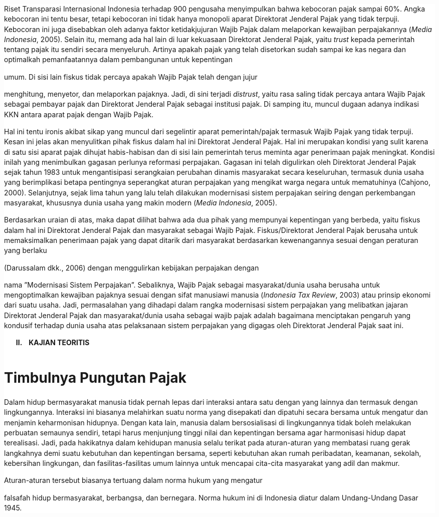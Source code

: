 <p><span class="font1">Riset Transparasi Internasional Indonesia terhadap 900 pengusaha menyimpulkan bahwa kebocoran pajak sampai 60%. Angka kebocoran ini tentu besar, tetapi kebocoran ini tidak hanya monopoli aparat Direktorat Jenderal Pajak yang tidak terpuji. Kebocoran ini juga disebabkan oleh adanya faktor ketidakjujuran Wajib Pajak dalam melaporkan kewajiban perpajakannya (</span><span class="font1" style="font-style:italic;">Media Indonesia</span><span class="font1">, 2005). Selain itu, memang ada hal lain di luar kekuasaan Direktorat Jenderal Pajak, yaitu </span><span class="font1" style="font-style:italic;">trust</span><span class="font1"> kepada pemerintah tentang pajak itu sendiri secara menyeluruh. Artinya apakah pajak yang telah disetorkan sudah sampai ke kas negara dan optimalkah pemanfaatannya dalam pembangunan untuk kepentingan</span></p>
<p><span class="font1">umum. Di sisi lain fiskus tidak percaya apakah Wajib Pajak telah dengan jujur</span></p>
<p><span class="font1">menghitung, menyetor, dan melaporkan pajaknya. Jadi, di sini terjadi </span><span class="font1" style="font-style:italic;">distrust</span><span class="font1">, yaitu rasa saling tidak percaya antara Wajib Pajak sebagai pembayar pajak dan Direktorat Jenderal Pajak sebagai institusi pajak. Di samping itu, muncul dugaan adanya indikasi KKN antara aparat pajak dengan Wajib Pajak.</span></p>
<p><span class="font1">Hal ini tentu ironis akibat sikap yang muncul dari segelintir aparat pemerintah/pajak termasuk Wajib Pajak yang tidak terpuji. Kesan ini jelas akan menyulitkan pihak fiskus dalam hal ini Direktorat Jenderal Pajak. Hal ini merupakan kondisi yang sulit karena di satu sisi aparat pajak dihujat habis-habisan dan di sisi lain pemerintah terus meminta agar penerimaan pajak meningkat. Kondisi inilah yang menimbulkan gagasan perlunya reformasi perpajakan. Gagasan ini telah digulirkan oleh Direktorat Jenderal Pajak sejak tahun 1983 untuk mengantisipasi serangkaian perubahan dinamis masyarakat secara keseluruhan, termasuk dunia usaha yang berimplikasi betapa pentingnya seperangkat aturan perpajakan yang mengikat warga negara untuk mematuhinya (Cahjono, 2000). Selanjutnya, sejak lima tahun yang lalu telah dilakukan modernisasi sistem perpajakan seiring dengan perkembangan masyarakat, khususnya dunia usaha yang makin modern (</span><span class="font1" style="font-style:italic;">Media Indonesia</span><span class="font1">, 2005).</span></p>
<p><span class="font1">Berdasarkan uraian di atas, maka dapat dilihat bahwa ada dua pihak yang mempunyai kepentingan yang berbeda, yaitu fiskus dalam hal ini Direktorat Jenderal Pajak dan masyarakat sebagai Wajib Pajak. Fiskus/Direktorat Jenderal Pajak berusaha untuk memaksimalkan penerimaan pajak yang dapat ditarik dari masyarakat berdasarkan kewenangannya sesuai dengan peraturan yang berlaku</span></p>
<p><span class="font1">(Darussalam dkk., 2006) dengan menggulirkan kebijakan perpajakan dengan</span></p>
<p><span class="font1">nama ”Modernisasi Sistem Perpajakan”. Sebaliknya, Wajib Pajak sebagai masyarakat/dunia usaha berusaha untuk mengoptimalkan kewajiban pajaknya sesuai dengan sifat manusiawi manusia (</span><span class="font1" style="font-style:italic;">Indonesia Tax Review</span><span class="font1">, 2003) atau prinsip ekonomi dari suatu usaha. Jadi, permasalahan yang dihadapi dalam rangka modernisasi sistem perpajakan yang melibatkan jajaran Direktorat Jenderal Pajak dan masyarakat/dunia usaha sebagai wajib pajak adalah bagaimana menciptakan pengaruh yang kondusif terhadap dunia usaha atas pelaksanaan sistem perpajakan yang digagas oleh Direktorat Jenderal Pajak saat ini.</span></p>
<ul style="list-style:none;"><li>
<p><span class="font1" style="font-weight:bold;">II. &nbsp;&nbsp;&nbsp;KAJIAN TEORITIS</span></p></li></ul>
<h1><a name="bookmark4"></a><span class="font1" style="font-weight:bold;"><a name="bookmark5"></a>Timbulnya Pungutan Pajak</span></h1>
<p><span class="font1">Dalam hidup bermasyarakat manusia tidak pernah lepas dari interaksi antara satu dengan yang lainnya dan termasuk dengan lingkungannya. Interaksi ini biasanya melahirkan suatu norma yang disepakati dan dipatuhi secara bersama untuk mengatur dan menjamin keharmonisan hidupnya. Dengan kata lain, manusia dalam bersosialisasi di lingkungannya tidak boleh melakukan perbuatan semaunya sendiri, tetapi harus menjunjung tinggi nilai dan kepentingan bersama agar harmonisasi hidup dapat terealisasi. Jadi, pada hakikatnya dalam kehidupan manusia selalu terikat pada aturan-aturan yang membatasi ruang gerak langkahnya demi suatu kebutuhan dan kepentingan bersama, seperti kebutuhan akan rumah peribadatan, keamanan, sekolah, kebersihan lingkungan, dan fasilitas-fasilitas umum lainnya untuk mencapai cita-cita masyarakat yang adil dan makmur.</span></p>
<p><span class="font1">Aturan-aturan tersebut biasanya tertuang dalam norma hukum yang mengatur</span></p>
<p><span class="font1">falsafah hidup bermasyarakat, berbangsa, dan bernegara. Norma hukum ini di Indonesia diatur dalam Undang-Undang Dasar 1945.</span></p>